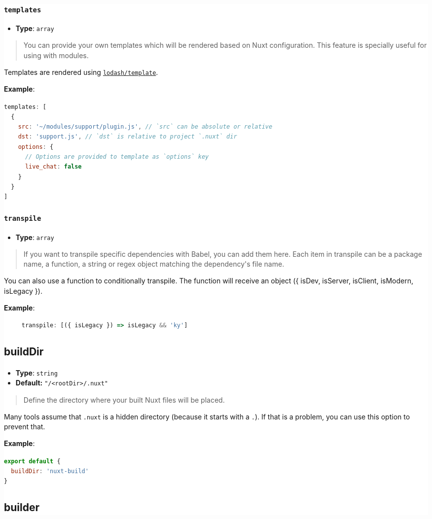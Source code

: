 ### `templates`

- **Type**: `array`

> You can provide your own templates which will be rendered based on Nuxt configuration. This feature is specially useful for using with modules.

Templates are rendered using [`lodash/template`](https://lodash.com/docs/4.17.15#template).

**Example**:
```js
templates: [
  {
    src: '~/modules/support/plugin.js', // `src` can be absolute or relative
    dst: 'support.js', // `dst` is relative to project `.nuxt` dir
    options: {
      // Options are provided to template as `options` key
      live_chat: false
    }
  }
]
```

### `transpile`

- **Type**: `array`

> If you want to transpile specific dependencies with Babel, you can add them here. Each item in transpile can be a package name, a function, a string or regex object matching the dependency's file name.

You can also use a function to conditionally transpile. The function will receive an object ({ isDev, isServer, isClient, isModern, isLegacy }).

**Example**:
```js
     transpile: [({ isLegacy }) => isLegacy && 'ky']
```
## buildDir

- **Type**: `string`
- **Default:** `"/<rootDir>/.nuxt"`

> Define the directory where your built Nuxt files will be placed.

Many tools assume that `.nuxt` is a hidden directory (because it starts with a `.`). If that is a problem, you can use this option to prevent that.

**Example**:
```js
export default {
  buildDir: 'nuxt-build'
}
```
## builder
